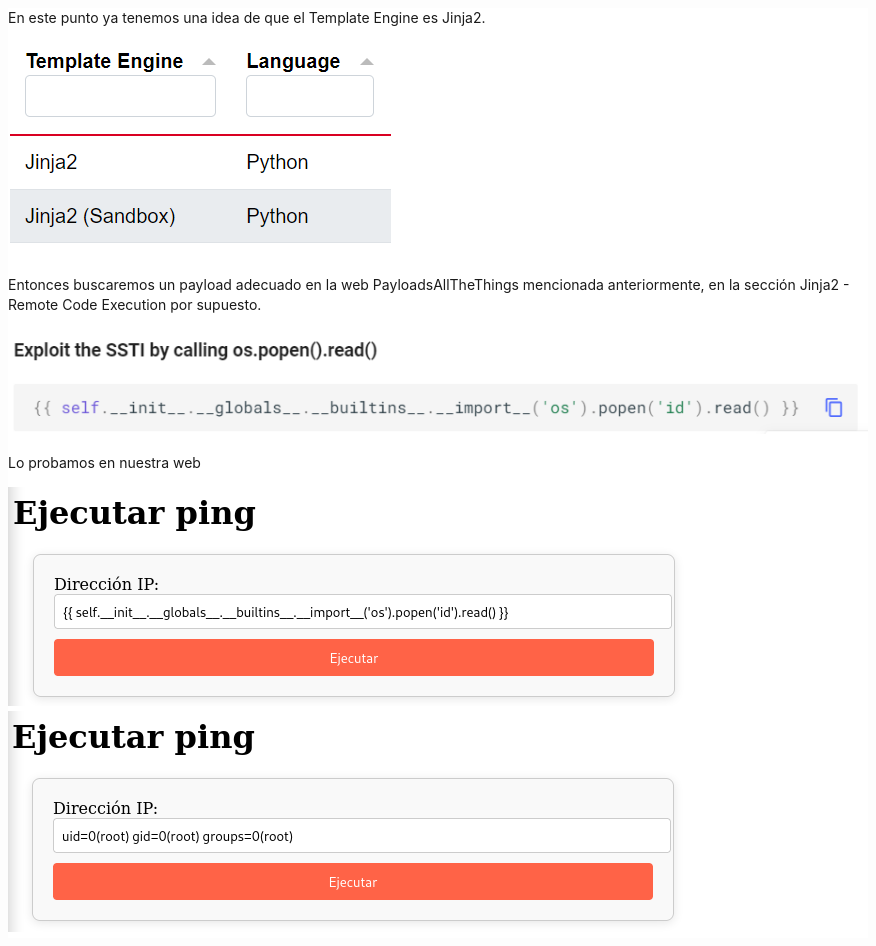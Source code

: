 En este punto ya tenemos una idea de que el Template Engine es Jinja2.  

![resultado_prueba](img/resultado_prueba.png)

Entonces buscaremos un payload adecuado en la web PayloadsAllTheThings mencionada anteriormente, en la sección Jinja2 - Remote Code Execution por supuesto.  

![payload](img/payload.png)

Lo probamos en nuestra web

![payload2](img/payload2.png)
![payload3](img/payload3.png)
